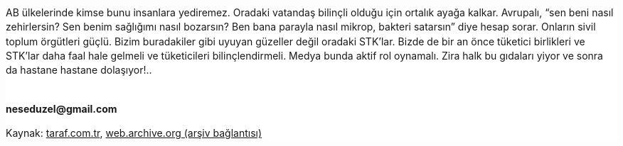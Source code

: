 <p>AB ülkelerinde kimse bunu insanlara yediremez. Oradaki vatandaş bilinçli olduğu için ortalık ayağa kalkar. Avrupalı, “sen beni nasıl zehirlersin? Sen benim sağlığımı nasıl bozarsın? Ben bana parayla nasıl mikrop, bakteri satarsın” diye hesap sorar. Onların sivil toplum örgütleri güçlü. Bizim buradakiler gibi uyuyan güzeller değil oradaki STK’lar. Bizde de bir an önce tüketici birlikleri ve STK’lar daha faal hale gelmeli ve tüketicileri bilinçlendirmeli. Medya bunda aktif rol oynamalı. Zira halk bu gıdaları yiyor ve sonra da hastane hastane dolaşıyor!..</p>
<p><b><br/>neseduzel@gmail.com</b></p></div>

Kaynak: [taraf.com.tr](http://www.taraf.com.tr:80/nese-duzel/makale-bulent-nazli-bu-et-cocuklar-icin-olumcul.htm), [web.archive.org (arşiv bağlantısı)](http://web.archive.org/web/20100929155010/http://www.taraf.com.tr:80/nese-duzel/makale-bulent-nazli-bu-et-cocuklar-icin-olumcul.htm)
